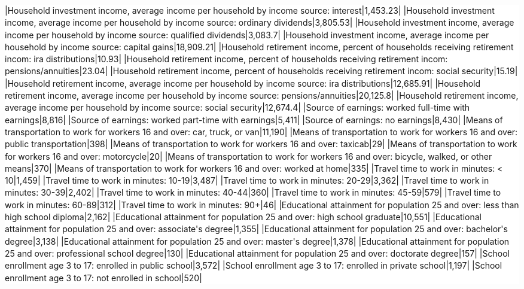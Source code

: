 |Household investment income, average income per household by income source: interest|1,453.23|
|Household investment income, average income per household by income source: ordinary dividends|3,805.53|
|Household investment income, average income per household by income source: qualified dividends|3,083.7|
|Household investment income, average income per household by income source: capital gains|18,909.21|
|Household retirement income, percent of households receiving retirement incom: ira distributions|10.93|
|Household retirement income, percent of households receiving retirement incom: pensions/annuities|23.04|
|Household retirement income, percent of households receiving retirement incom: social security|15.19|
|Household retirement income, average income per household by income source: ira distributions|12,685.91|
|Household retirement income, average income per household by income source: pensions/annuities|20,125.8|
|Household retirement income, average income per household by income source: social security|12,674.4|
|Source of earnings: worked full-time with earnings|8,816|
|Source of earnings: worked part-time with earnings|5,411|
|Source of earnings: no earnings|8,430|
|Means of transportation to work for workers 16 and over: car, truck, or van|11,190|
|Means of transportation to work for workers 16 and over: public transportation|398|
|Means of transportation to work for workers 16 and over: taxicab|29|
|Means of transportation to work for workers 16 and over: motorcycle|20|
|Means of transportation to work for workers 16 and over: bicycle, walked, or other means|370|
|Means of transportation to work for workers 16 and over: worked at home|335|
|Travel time to work in minutes: < 10|1,459|
|Travel time to work in minutes: 10-19|3,487|
|Travel time to work in minutes: 20-29|3,362|
|Travel time to work in minutes: 30-39|2,402|
|Travel time to work in minutes: 40-44|360|
|Travel time to work in minutes: 45-59|579|
|Travel time to work in minutes: 60-89|312|
|Travel time to work in minutes: 90+|46|
|Educational attainment for population 25 and over: less than high school diploma|2,162|
|Educational attainment for population 25 and over: high school graduate|10,551|
|Educational attainment for population 25 and over: associate's degree|1,355|
|Educational attainment for population 25 and over: bachelor's degree|3,138|
|Educational attainment for population 25 and over: master's degree|1,378|
|Educational attainment for population 25 and over: professional school degree|130|
|Educational attainment for population 25 and over: doctorate degree|157|
|School enrollment age 3 to 17: enrolled in public school|3,572|
|School enrollment age 3 to 17: enrolled in private school|1,197|
|School enrollment age 3 to 17: not enrolled in school|520|
